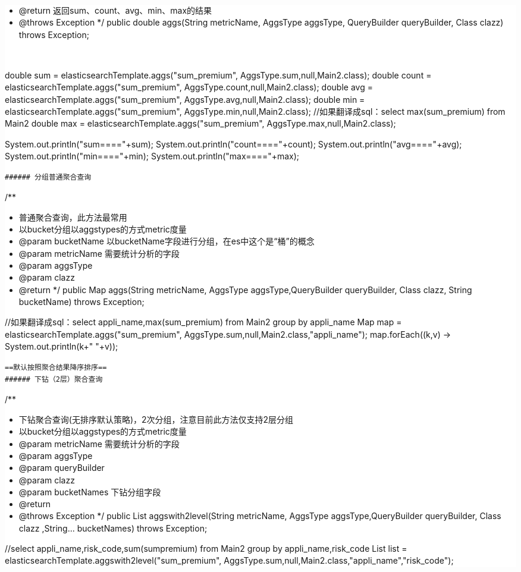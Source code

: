  * @return 返回sum、count、avg、min、max的结果
 * @throws Exception
 */
public double aggs(String metricName, AggsType aggsType, QueryBuilder queryBuilder, Class<T> clazz) throws Exception;
```


```
double sum = elasticsearchTemplate.aggs("sum_premium", AggsType.sum,null,Main2.class);
double count = elasticsearchTemplate.aggs("sum_premium", AggsType.count,null,Main2.class);
double avg = elasticsearchTemplate.aggs("sum_premium", AggsType.avg,null,Main2.class);
double min = elasticsearchTemplate.aggs("sum_premium", AggsType.min,null,Main2.class);
//如果翻译成sql：select max(sum_premium) from Main2
double max = elasticsearchTemplate.aggs("sum_premium", AggsType.max,null,Main2.class);


System.out.println("sum===="+sum);
System.out.println("count===="+count);
System.out.println("avg===="+avg);
System.out.println("min===="+min);
System.out.println("max===="+max);
```
###### 分组普通聚合查询

```
/**
 * 普通聚合查询，此方法最常用
 * 以bucket分组以aggstypes的方式metric度量
 * @param bucketName 以bucketName字段进行分组，在es中这个是“桶”的概念
 * @param metricName 需要统计分析的字段
 * @param aggsType
 * @param clazz
 * @return
 */
public Map aggs(String metricName, AggsType aggsType,QueryBuilder queryBuilder, Class<T> clazz, String bucketName) throws Exception;
```
```
//如果翻译成sql：select appli_name,max(sum_premium) from Main2 group by appli_name
Map map = elasticsearchTemplate.aggs("sum_premium", AggsType.sum,null,Main2.class,"appli_name");
map.forEach((k,v) -> System.out.println(k+"     "+v));
```
==默认按照聚合结果降序排序==
###### 下钻（2层）聚合查询

```
/**
 * 下钻聚合查询(无排序默认策略)，2次分组，注意目前此方法仅支持2层分组
 * 以bucket分组以aggstypes的方式metric度量
 * @param metricName 需要统计分析的字段
 * @param aggsType 
 * @param queryBuilder 
 * @param clazz
 * @param bucketNames 下钻分组字段
 * @return
 * @throws Exception
 */
public List<Down> aggswith2level(String metricName, AggsType aggsType,QueryBuilder queryBuilder, Class<T> clazz ,String... bucketNames) throws Exception;
```

```
//select appli_name,risk_code,sum(sumpremium) from Main2 group by appli_name,risk_code
List<Down> list = elasticsearchTemplate.aggswith2level("sum_premium", AggsType.sum,null,Main2.class,"appli_name","risk_code");